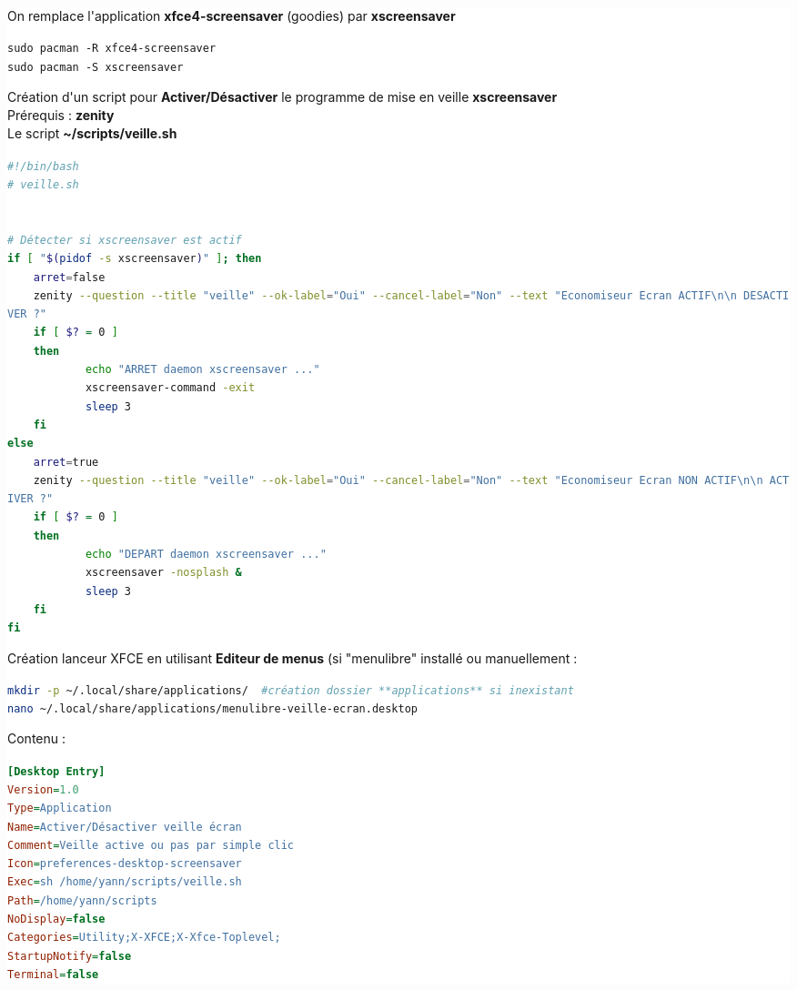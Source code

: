 On remplace l'application **xfce4-screensaver** (goodies) par **xscreensaver**

    sudo pacman -R xfce4-screensaver
    sudo pacman -S xscreensaver         


Création d'un script pour **Activer/Désactiver** le programme de mise en veille **xscreensaver**  
Prérequis : **zenity**   
Le script **~/scripts/veille.sh**  

```bash
#!/bin/bash
# veille.sh


# Détecter si xscreensaver est actif
if [ "$(pidof -s xscreensaver)" ]; then
    arret=false
    zenity --question --title "veille" --ok-label="Oui" --cancel-label="Non" --text "Economiseur Ecran ACTIF\n\n DESACTIVER ?"
    if [ $? = 0 ]
    then
            echo "ARRET daemon xscreensaver ..."
            xscreensaver-command -exit
            sleep 3
    fi
else
    arret=true
    zenity --question --title "veille" --ok-label="Oui" --cancel-label="Non" --text "Economiseur Ecran NON ACTIF\n\n ACTIVER ?"
    if [ $? = 0 ]
    then
            echo "DEPART daemon xscreensaver ..."
            xscreensaver -nosplash &
            sleep 3
    fi
fi
```

Création lanceur XFCE en utilisant **Editeur de menus** (si "menulibre" installé ou manuellement :  

```bash
mkdir -p ~/.local/share/applications/  #création dossier **applications** si inexistant
nano ~/.local/share/applications/menulibre-veille-ecran.desktop
```

Contenu :

```ini
[Desktop Entry]
Version=1.0
Type=Application
Name=Activer/Désactiver veille écran
Comment=Veille active ou pas par simple clic
Icon=preferences-desktop-screensaver
Exec=sh /home/yann/scripts/veille.sh
Path=/home/yann/scripts
NoDisplay=false
Categories=Utility;X-XFCE;X-Xfce-Toplevel;
StartupNotify=false
Terminal=false
```
